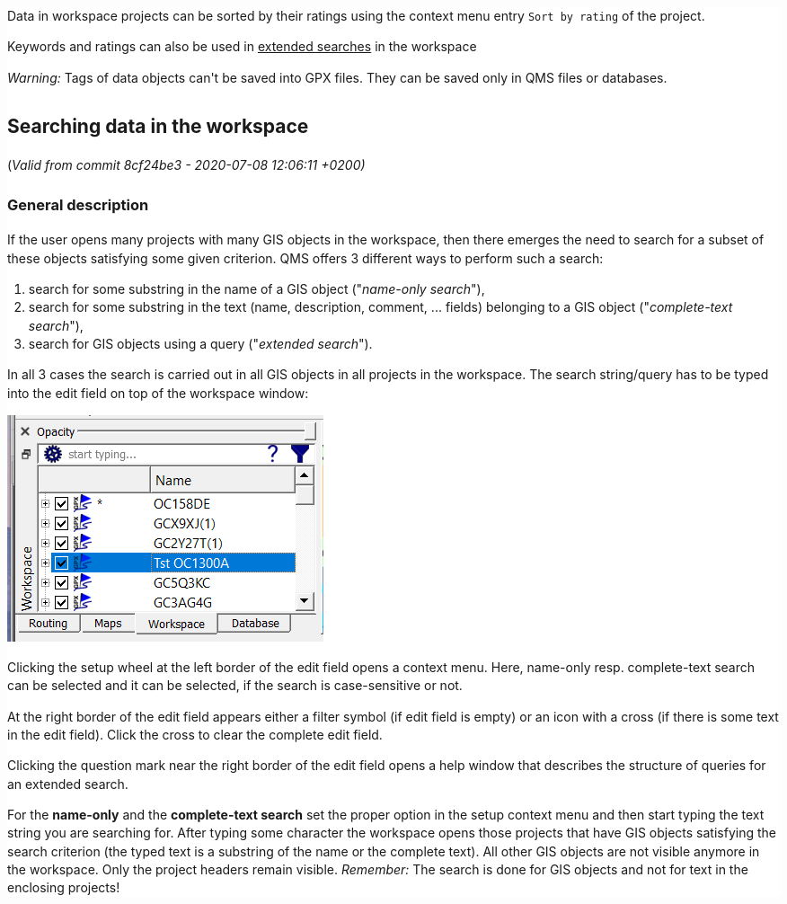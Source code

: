 Data in workspace projects can be sorted by their ratings using the context menu entry `Sort by rating` of the project.

Keywords and ratings can also be used in [extended searches](#user-content-general-description) in the workspace

*Warning:* Tags of data objects can't be saved into GPX files. They can be saved only in QMS files or databases.

## Searching data in the workspace

(_Valid from commit 8cf24be3 - 2020-07-08 12:06:11 +0200)_ 



### General description

If the user opens many projects with many GIS objects in the workspace, then there emerges the need to search for a subset of these objects satisfying some given criterion. QMS offers 3 different ways to perform such a search:

1. search for some substring in the name of a GIS object ("*name-only search*"),
1. search for some substring in the text (name, description, comment, ... fields) belonging to a GIS object ("*complete-text search*"),
1. search for GIS objects using a query ("*extended search*").

In all 3 cases the search is carried out in all GIS objects in all projects in the workspace. The search string/query has to be typed into the edit field on top of the workspace window:

![Search edit field in workspace](images/DocAdvSearch/SearchEditField.png  "Search edit field in workspace")

Clicking the setup wheel at the left border of the edit field opens a context menu. Here, name-only resp. complete-text search can be selected and it can be selected, if the search is case-sensitive or not.

At the right border of the edit field appears either a filter symbol (if edit field is empty) or an icon with a cross (if there is some text in the edit field). Click the cross to clear the complete edit field.

Clicking the question mark near the right border of the edit field opens a help window that describes the structure of queries for an extended search.

For the **name-only** and the **complete-text search** set the proper option in the setup context menu and then start typing the text string you are searching for. After typing some character the workspace opens those projects that have GIS objects satisfying the search criterion (the typed text is a substring of the name or the complete text). All other GIS objects are not visible anymore in the workspace. Only the project headers remain visible. *Remember:* The search is done for GIS objects and not for text in the enclosing projects!
